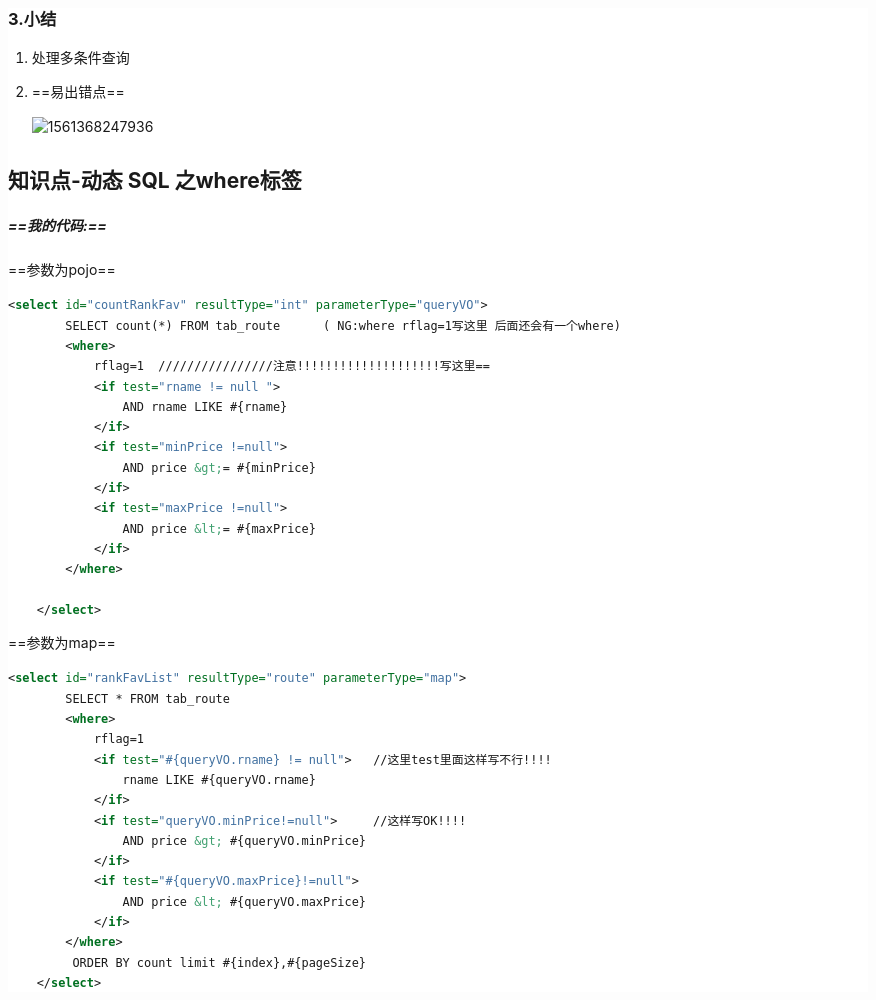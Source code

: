 ### 3.小结

1. 处理多条件查询

2. ==易出错点==

   ![1561368247936](img\1561368247936.png)

## 知识点-动态 SQL 之where标签 

##### ==我的代码:==

==参数为pojo==

```xml
<select id="countRankFav" resultType="int" parameterType="queryVO">
        SELECT count(*) FROM tab_route      ( NG:where rflag=1写这里 后面还会有一个where)
        <where>
            rflag=1  ////////////////注意!!!!!!!!!!!!!!!!!!!!写这里==
            <if test="rname != null ">
                AND rname LIKE #{rname}
            </if>
            <if test="minPrice !=null">
                AND price &gt;= #{minPrice}
            </if>
            <if test="maxPrice !=null">
                AND price &lt;= #{maxPrice}
            </if>
        </where>
       
    </select>
```

==参数为map==

```xml
<select id="rankFavList" resultType="route" parameterType="map">
        SELECT * FROM tab_route
        <where>
            rflag=1
            <if test="#{queryVO.rname} != null">   //这里test里面这样写不行!!!!
                rname LIKE #{queryVO.rname}
            </if>
            <if test="queryVO.minPrice!=null">     //这样写OK!!!!
                AND price &gt; #{queryVO.minPrice}
            </if>
            <if test="#{queryVO.maxPrice}!=null">
                AND price &lt; #{queryVO.maxPrice}
            </if>
        </where>
         ORDER BY count limit #{index},#{pageSize}
    </select>
```
